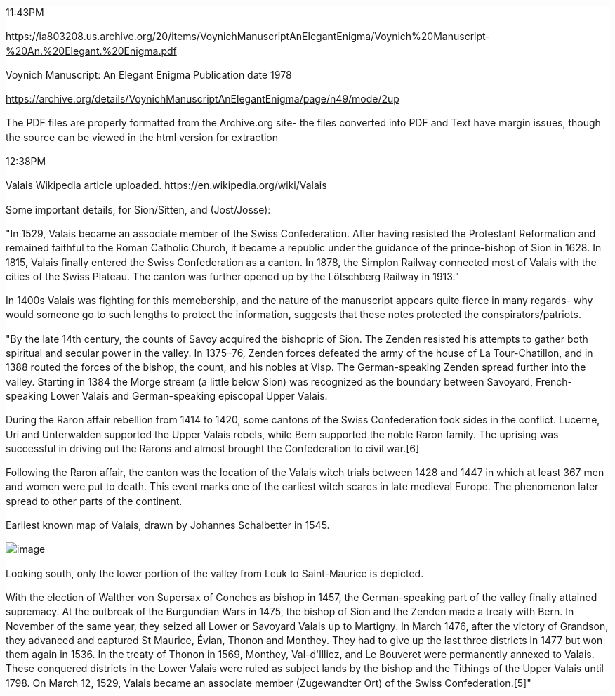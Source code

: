 11:43PM

https://ia803208.us.archive.org/20/items/VoynichManuscriptAnElegantEnigma/Voynich%20Manuscript-%20An.%20Elegant.%20Enigma.pdf 

Voynich Manuscript: An Elegant Enigma  Publication date 1978 

https://archive.org/details/VoynichManuscriptAnElegantEnigma/page/n49/mode/2up 

The PDF files are properly formatted from the Archive.org site- the files converted into PDF and Text have margin issues, though the source can be viewed in the html version for extraction

12:38PM

Valais Wikipedia article uploaded. https://en.wikipedia.org/wiki/Valais

Some important details, for Sion/Sitten, and (Jost/Josse): 

"In 1529, Valais became an associate member of the Swiss Confederation. After having resisted the Protestant Reformation and remained faithful to the Roman Catholic Church, it became a republic under the guidance of the prince-bishop of Sion in 1628. In 1815, Valais finally entered the Swiss Confederation as a canton. In 1878, the Simplon Railway connected most of Valais with the cities of the Swiss Plateau. The canton was further opened up by the Lötschberg Railway in 1913."

In 1400s Valais was fighting for this memebership, and the nature of the manuscript appears quite fierce in many regards- why would someone go to such lengths to protect the information, suggests that these notes protected the conspirators/patriots.

"By the late 14th century, the counts of Savoy acquired the bishopric of Sion. The Zenden resisted his attempts to gather both spiritual and secular power in the valley. In 1375–76, Zenden forces defeated the army of the house of La Tour-Chatillon, and in 1388 routed the forces of the bishop, the count, and his nobles at Visp. The German-speaking Zenden spread further into the valley. Starting in 1384 the Morge stream (a little below Sion) was recognized as the boundary between Savoyard, French-speaking Lower Valais and German-speaking episcopal Upper Valais.

During the Raron affair rebellion from 1414 to 1420, some cantons of the Swiss Confederation took sides in the conflict. Lucerne, Uri and Unterwalden supported the Upper Valais rebels, while Bern supported the noble Raron family. The uprising was successful in driving out the Rarons and almost brought the Confederation to civil war.[6]

Following the Raron affair, the canton was the location of the Valais witch trials between 1428 and 1447 in which at least 367 men and women were put to death. This event marks one of the earliest witch scares in late medieval Europe. The phenomenon later spread to other parts of the continent.


Earliest known map of Valais, drawn by Johannes Schalbetter in 1545.

![image](https://user-images.githubusercontent.com/76194453/229267909-24ba39bf-3e15-4c61-84e1-e108efd3a1f2.png)

Looking south, only the lower portion of the valley from Leuk to Saint-Maurice is depicted.

With the election of Walther von Supersax of Conches as bishop in 1457, the German-speaking part of the valley finally attained supremacy. At the outbreak of the Burgundian Wars in 1475, the bishop of Sion and the Zenden made a treaty with Bern. In November of the same year, they seized all Lower or Savoyard Valais up to Martigny. In March 1476, after the victory of Grandson, they advanced and captured St Maurice, Évian, Thonon and Monthey. They had to give up the last three districts in 1477 but won them again in 1536. In the treaty of Thonon in 1569, Monthey, Val-d'llliez, and Le Bouveret were permanently annexed to Valais. These conquered districts in the Lower Valais were ruled as subject lands by the bishop and the Tithings of the Upper Valais until 1798. On March 12, 1529, Valais became an associate member (Zugewandter Ort) of the Swiss Confederation.[5]"
